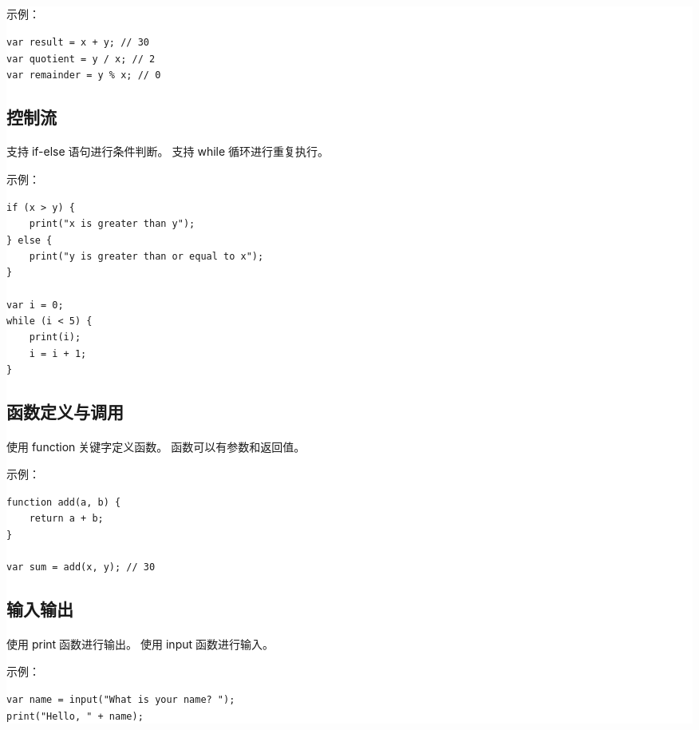 示例：

```co
var result = x + y; // 30
var quotient = y / x; // 2
var remainder = y % x; // 0
```

## 控制流

支持 if-else 语句进行条件判断。
支持 while 循环进行重复执行。

示例：

```co
if (x > y) {
    print("x is greater than y");
} else {
    print("y is greater than or equal to x");
}

var i = 0;
while (i < 5) {
    print(i);
    i = i + 1;
}
```

## 函数定义与调用

使用 function 关键字定义函数。
函数可以有参数和返回值。

示例：

```co
function add(a, b) {
    return a + b;
}

var sum = add(x, y); // 30
```

## 输入输出

使用 print 函数进行输出。
使用 input 函数进行输入。

示例：

```co
var name = input("What is your name? ");
print("Hello, " + name);
```
